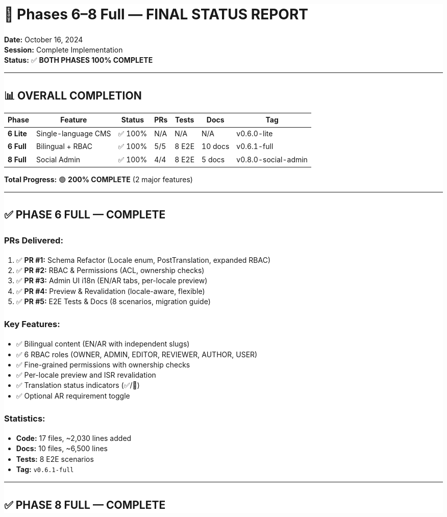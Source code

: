 # 🎉 Phases 6–8 Full — FINAL STATUS REPORT

**Date:** October 16, 2024  
**Session:** Complete Implementation  
**Status:** ✅ **BOTH PHASES 100% COMPLETE**

---

## 📊 **OVERALL COMPLETION**

| Phase | Feature | Status | PRs | Tests | Docs | Tag |
|-------|---------|--------|-----|-------|------|-----|
| **6 Lite** | Single-language CMS | ✅ 100% | N/A | N/A | N/A | v0.6.0-lite |
| **6 Full** | Bilingual + RBAC | ✅ 100% | 5/5 | 8 E2E | 10 docs | v0.6.1-full |
| **8 Full** | Social Admin | ✅ 100% | 4/4 | 8 E2E | 5 docs | v0.8.0-social-admin |

**Total Progress:** 🟢 **200% COMPLETE** (2 major features)

---

## ✅ **PHASE 6 FULL — COMPLETE**

### **PRs Delivered:**
1. ✅ **PR #1:** Schema Refactor (Locale enum, PostTranslation, expanded RBAC)
2. ✅ **PR #2:** RBAC & Permissions (ACL, ownership checks)
3. ✅ **PR #3:** Admin UI i18n (EN/AR tabs, per-locale preview)
4. ✅ **PR #4:** Preview & Revalidation (locale-aware, flexible)
5. ✅ **PR #5:** E2E Tests & Docs (8 scenarios, migration guide)

### **Key Features:**
- ✅ Bilingual content (EN/AR with independent slugs)
- ✅ 6 RBAC roles (OWNER, ADMIN, EDITOR, REVIEWER, AUTHOR, USER)
- ✅ Fine-grained permissions with ownership checks
- ✅ Per-locale preview and ISR revalidation
- ✅ Translation status indicators (✅/🔴)
- ✅ Optional AR requirement toggle

### **Statistics:**
- **Code:** 17 files, ~2,030 lines added
- **Docs:** 10 files, ~6,500 lines
- **Tests:** 8 E2E scenarios
- **Tag:** `v0.6.1-full`

---

## ✅ **PHASE 8 FULL — COMPLETE**
